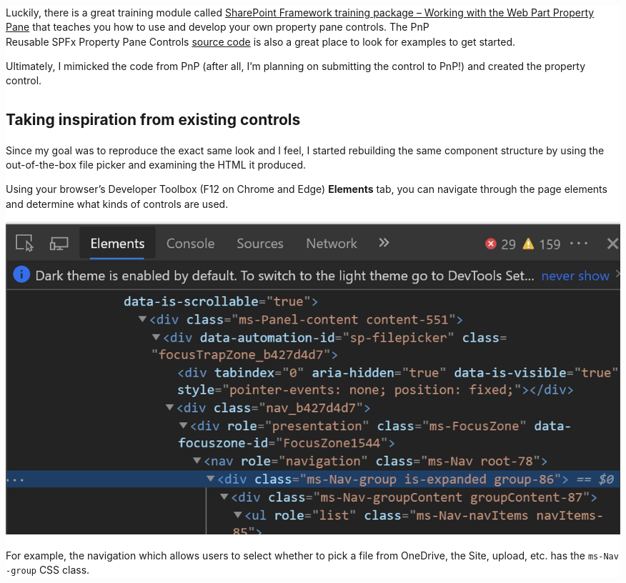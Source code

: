 Luckily, there is a great training module called [SharePoint Framework training package – Working with the Web Part Property Pane](https://github.com/SharePoint/sp-dev-training-spfx-webpart-proppane) that teaches you how to use and develop your own property pane controls. The PnP  
Reusable SPFx Property Pane Controls [source code](https://github.com/pnp/sp-dev-fx-property-controls) is also a great place to look for examples to get started.

Ultimately, I mimicked the code from PnP (after all, I’m planning on submitting the control to PnP!) and created the property control.

## Taking inspiration from existing controls

Since my goal was to reproduce the exact same look and I feel, I started rebuilding the same component structure by using the out-of-the-box file picker and examining the HTML it produced.

Using your browser’s Developer Toolbox (F12 on Chrome and Edge) **Elements** tab, you can navigate through the page elements and determine what kinds of controls are used.

![Using the Dev Toolbox](image-1554957641832.png)

For example, the navigation which allows users to select whether to pick a file from OneDrive, the Site, upload, etc. has the `ms-Nav-group` CSS class.
